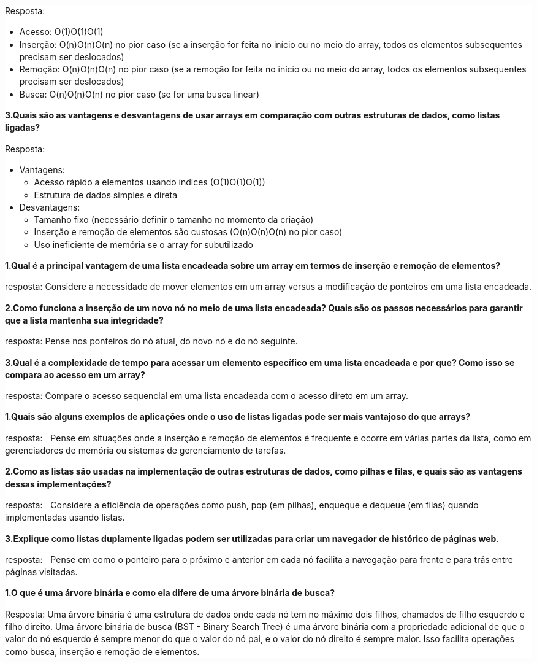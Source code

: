 Resposta:

- Acesso: O(1)O(1)O(1)
- Inserção: O(n)O(n)O(n) no pior caso (se a inserção for feita no início ou no meio do array, todos os elementos subsequentes precisam ser deslocados)
- Remoção: O(n)O(n)O(n) no pior caso (se a remoção for feita no início ou no meio do array, todos os elementos subsequentes precisam ser deslocados)
- Busca: O(n)O(n)O(n) no pior caso (se for uma busca linear)

**3.Quais são as vantagens e desvantagens de usar arrays em comparação com outras estruturas de dados, como listas ligadas?**

Resposta:

- Vantagens:
    - Acesso rápido a elementos usando índices (O(1)O(1)O(1))
    - Estrutura de dados simples e direta
- Desvantagens:
    - Tamanho fixo (necessário definir o tamanho no momento da criação)
    - Inserção e remoção de elementos são custosas (O(n)O(n)O(n) no pior caso)
    - Uso ineficiente de memória se o array for subutilizado

**1.Qual é a principal vantagem de uma lista encadeada sobre um array em termos de inserção e remoção de elementos?**

resposta: Considere a necessidade de mover elementos em um array versus a modificação de ponteiros em uma lista encadeada.

**2.Como funciona a inserção de um novo nó no meio de uma lista encadeada? Quais são os passos necessários para garantir que a lista mantenha sua integridade?**

resposta: Pense nos ponteiros do nó atual, do novo nó e do nó seguinte.

**3.Qual é a complexidade de tempo para acessar um elemento específico em uma lista encadeada e por que? Como isso se compara ao acesso em um array?**

resposta: Compare o acesso sequencial em uma lista encadeada com o acesso direto em um array.

**1.Quais são alguns exemplos de aplicações onde o uso de listas ligadas pode ser mais vantajoso do que arrays?**

resposta:ㅤPense em situações onde a inserção e remoção de elementos é frequente e ocorre em várias partes da lista, como em gerenciadores de memória ou sistemas de gerenciamento de tarefas.

**2.Como as listas são usadas na implementação de outras estruturas de dados, como pilhas e filas, e quais são as vantagens dessas implementações?**

resposta:ㅤConsidere a eficiência de operações como push, pop (em pilhas), enqueque e dequeue (em filas) quando implementadas usando listas.

**3.Explique como listas duplamente ligadas podem ser utilizadas para criar um navegador de histórico de páginas web**.

resposta:ㅤPense em como o ponteiro para o próximo e anterior em cada nó facilita a navegação para frente e para trás entre páginas visitadas.

**1.O que é uma árvore binária e como ela difere de uma árvore binária de busca?**

Resposta: Uma árvore binária é uma estrutura de dados onde cada nó tem no máximo dois filhos, chamados de filho esquerdo e filho direito. Uma árvore binária de busca (BST - Binary Search Tree) é uma árvore binária com a propriedade adicional de que o valor do nó esquerdo é sempre menor do que o valor do nó pai, e o valor do nó direito é sempre maior. Isso facilita operações como busca, inserção e remoção de elementos.

